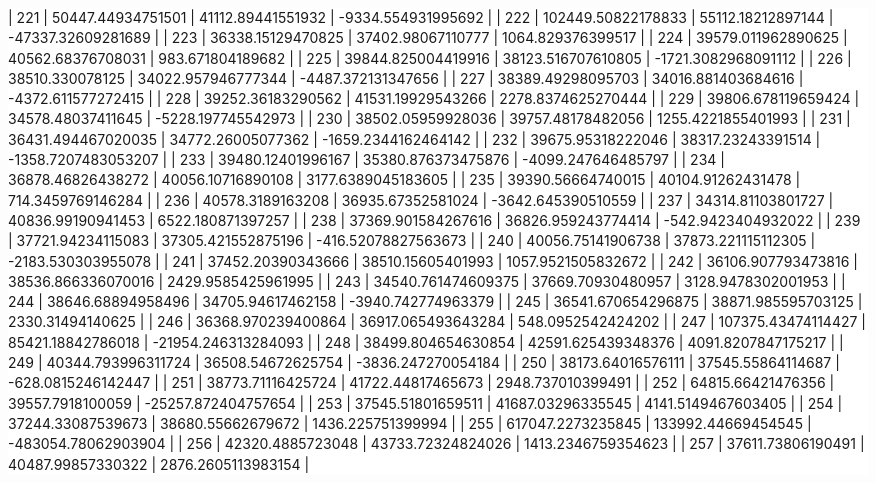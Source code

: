 | 221 | 50447.44934751501 | 41112.89441551932 | -9334.554931995692 |
| 222 | 102449.50822178833 | 55112.18212897144 | -47337.32609281689 |
| 223 | 36338.15129470825 | 37402.98067110777 | 1064.829376399517 |
| 224 | 39579.011962890625 | 40562.68376708031 | 983.671804189682 |
| 225 | 39844.825004419916 | 38123.516707610805 | -1721.3082968091112 |
| 226 | 38510.330078125 | 34022.957946777344 | -4487.372131347656 |
| 227 | 38389.49298095703 | 34016.881403684616 | -4372.611577272415 |
| 228 | 39252.36183290562 | 41531.19929543266 | 2278.8374625270444 |
| 229 | 39806.678119659424 | 34578.48037411645 | -5228.197745542973 |
| 230 | 38502.05959928036 | 39757.48178482056 | 1255.4221855401993 |
| 231 | 36431.494467020035 | 34772.26005077362 | -1659.2344162464142 |
| 232 | 39675.95318222046 | 38317.23243391514 | -1358.7207483053207 |
| 233 | 39480.12401996167 | 35380.876373475876 | -4099.247646485797 |
| 234 | 36878.46826438272 | 40056.10716890108 | 3177.6389045183605 |
| 235 | 39390.56664740015 | 40104.91262431478 | 714.3459769146284 |
| 236 | 40578.3189163208 | 36935.67352581024 | -3642.645390510559 |
| 237 | 34314.81103801727 | 40836.99190941453 | 6522.180871397257 |
| 238 | 37369.901584267616 | 36826.959243774414 | -542.9423404932022 |
| 239 | 37721.94234115083 | 37305.421552875196 | -416.52078827563673 |
| 240 | 40056.75141906738 | 37873.221115112305 | -2183.530303955078 |
| 241 | 37452.20390343666 | 38510.15605401993 | 1057.9521505832672 |
| 242 | 36106.907793473816 | 38536.866336070016 | 2429.9585425961995 |
| 243 | 34540.761474609375 | 37669.70930480957 | 3128.9478302001953 |
| 244 | 38646.68894958496 | 34705.94617462158 | -3940.742774963379 |
| 245 | 36541.670654296875 | 38871.985595703125 | 2330.31494140625 |
| 246 | 36368.970239400864 | 36917.065493643284 | 548.0952542424202 |
| 247 | 107375.43474114427 | 85421.18842786018 | -21954.246313284093 |
| 248 | 38499.804654630854 | 42591.625439348376 | 4091.8207847175217 |
| 249 | 40344.793996311724 | 36508.54672625754 | -3836.247270054184 |
| 250 | 38173.64016576111 | 37545.55864114687 | -628.0815246142447 |
| 251 | 38773.71116425724 | 41722.44817465673 | 2948.737010399491 |
| 252 | 64815.66421476356 | 39557.7918100059 | -25257.872404757654 |
| 253 | 37545.51801659511 | 41687.03296335545 | 4141.5149467603405 |
| 254 | 37244.33087539673 | 38680.55662679672 | 1436.225751399994 |
| 255 | 617047.2273235845 | 133992.44669454545 | -483054.78062903904 |
| 256 | 42320.4885723048 | 43733.72324824026 | 1413.2346759354623 |
| 257 | 37611.73806190491 | 40487.99857330322 | 2876.2605113983154 |